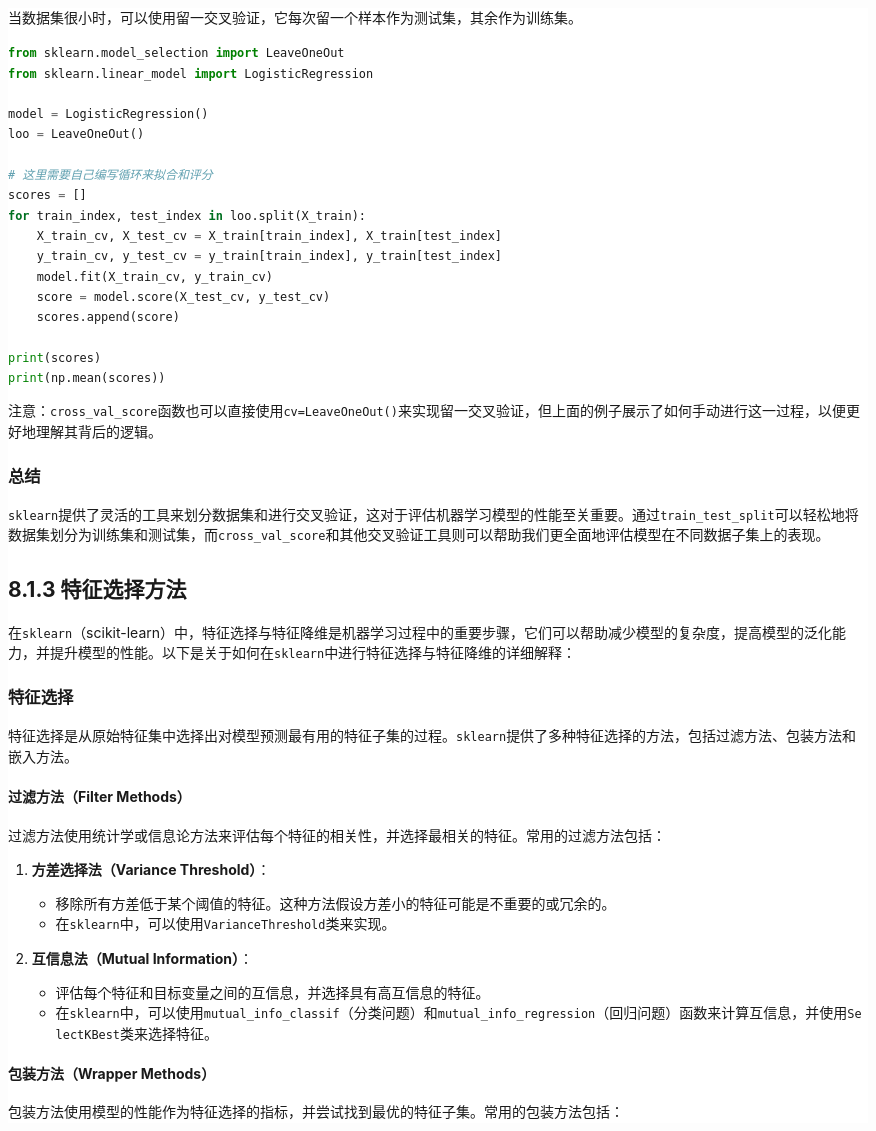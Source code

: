 当数据集很小时，可以使用留一交叉验证，它每次留一个样本作为测试集，其余作为训练集。

```python
from sklearn.model_selection import LeaveOneOut
from sklearn.linear_model import LogisticRegression

model = LogisticRegression()
loo = LeaveOneOut()

# 这里需要自己编写循环来拟合和评分
scores = []
for train_index, test_index in loo.split(X_train):
    X_train_cv, X_test_cv = X_train[train_index], X_train[test_index]
    y_train_cv, y_test_cv = y_train[train_index], y_train[test_index]
    model.fit(X_train_cv, y_train_cv)
    score = model.score(X_test_cv, y_test_cv)
    scores.append(score)

print(scores)
print(np.mean(scores))
```

注意：`cross_val_score`函数也可以直接使用`cv=LeaveOneOut()`来实现留一交叉验证，但上面的例子展示了如何手动进行这一过程，以便更好地理解其背后的逻辑。

### 总结

`sklearn`提供了灵活的工具来划分数据集和进行交叉验证，这对于评估机器学习模型的性能至关重要。通过`train_test_split`可以轻松地将数据集划分为训练集和测试集，而`cross_val_score`和其他交叉验证工具则可以帮助我们更全面地评估模型在不同数据子集上的表现。

## 8.1.3 特征选择方法

在`sklearn`（scikit-learn）中，特征选择与特征降维是机器学习过程中的重要步骤，它们可以帮助减少模型的复杂度，提高模型的泛化能力，并提升模型的性能。以下是关于如何在`sklearn`中进行特征选择与特征降维的详细解释：

### 特征选择

特征选择是从原始特征集中选择出对模型预测最有用的特征子集的过程。`sklearn`提供了多种特征选择的方法，包括过滤方法、包装方法和嵌入方法。

#### 过滤方法（Filter Methods）

过滤方法使用统计学或信息论方法来评估每个特征的相关性，并选择最相关的特征。常用的过滤方法包括：

1. **方差选择法（Variance Threshold）**：
   - 移除所有方差低于某个阈值的特征。这种方法假设方差小的特征可能是不重要的或冗余的。
   - 在`sklearn`中，可以使用`VarianceThreshold`类来实现。

2. **互信息法（Mutual Information）**：
   - 评估每个特征和目标变量之间的互信息，并选择具有高互信息的特征。
   - 在`sklearn`中，可以使用`mutual_info_classif`（分类问题）和`mutual_info_regression`（回归问题）函数来计算互信息，并使用`SelectKBest`类来选择特征。

#### 包装方法（Wrapper Methods）

包装方法使用模型的性能作为特征选择的指标，并尝试找到最优的特征子集。常用的包装方法包括：
